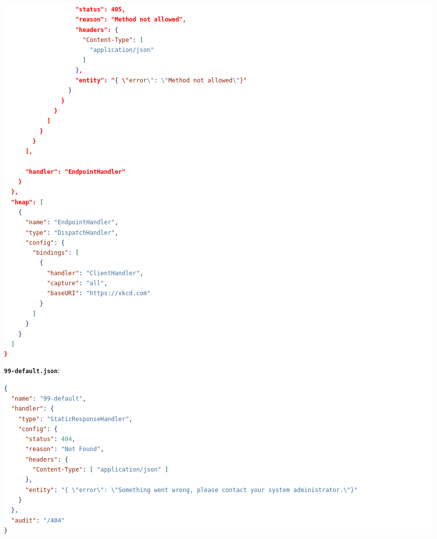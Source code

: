 ```json
                    "status": 405,
                    "reason": "Method not allowed",
                    "headers": {
                      "Content-Type": [
                        "application/json"
                      ]
                    },
                    "entity": "{ \"error\": \"Method not allowed\"}"
                  }
                }
              }
            ]
          }
        }
      ],

      "handler": "EndpointHandler"
    }
  },
  "heap": [
    {
      "name": "EndpointHandler",
      "type": "DispatchHandler",
      "config": {
        "bindings": [
          {
            "handler": "ClientHandler",
            "capture": "all",
            "baseURI": "https://xkcd.com"
          }
        ]
      }
    }
  ]
}
```

**`99-default.json`**:
```json
{
  "name": "99-default",
  "handler": {
    "type": "StaticResponseHandler",
    "config": {
      "status": 404,
      "reason": "Not Found",
      "headers": {
        "Content-Type": [ "application/json" ]
      },
      "entity": "{ \"error\": \"Something went wrong, please contact your system administrator.\"}"
    }
  },
  "audit": "/404"
}
```
